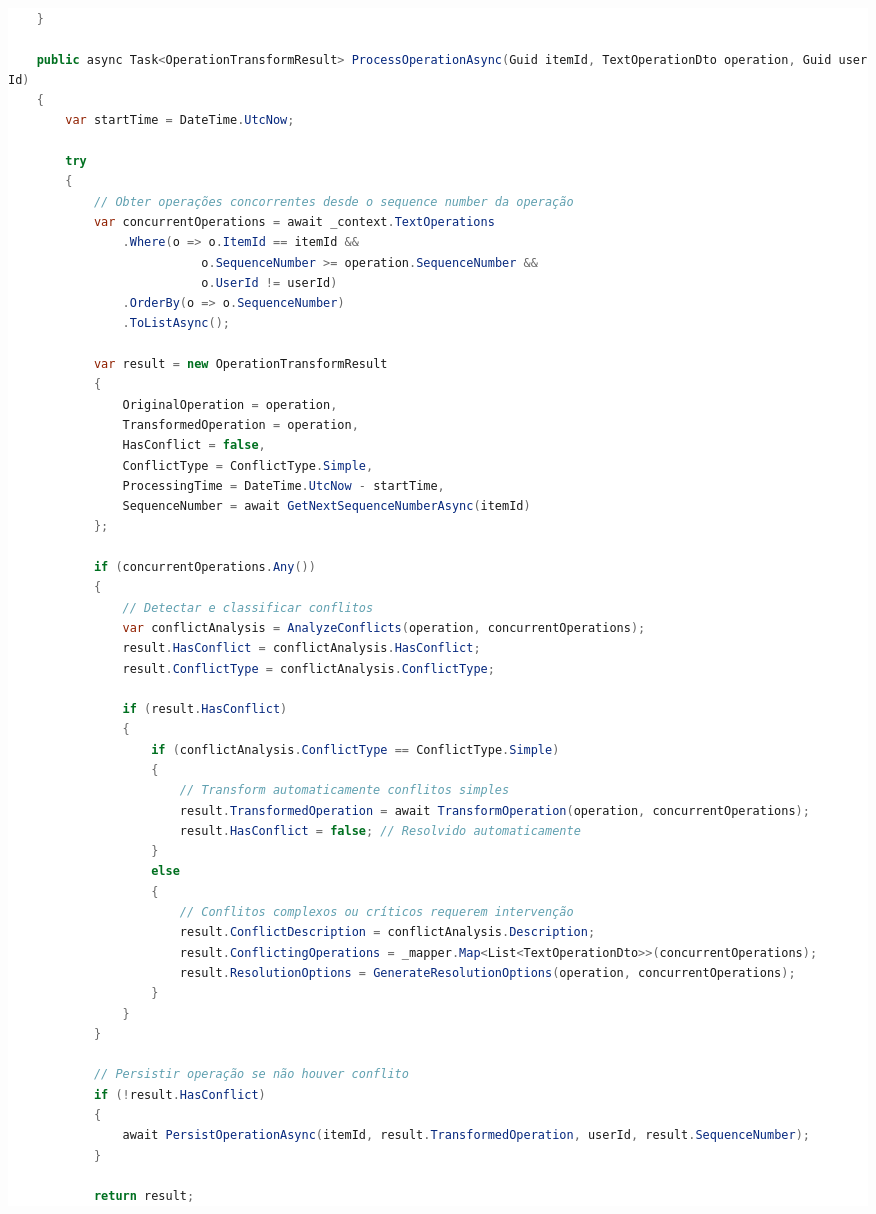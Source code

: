 ```csharp
    }

    public async Task<OperationTransformResult> ProcessOperationAsync(Guid itemId, TextOperationDto operation, Guid userId)
    {
        var startTime = DateTime.UtcNow;
        
        try
        {
            // Obter operações concorrentes desde o sequence number da operação
            var concurrentOperations = await _context.TextOperations
                .Where(o => o.ItemId == itemId && 
                           o.SequenceNumber >= operation.SequenceNumber && 
                           o.UserId != userId)
                .OrderBy(o => o.SequenceNumber)
                .ToListAsync();

            var result = new OperationTransformResult
            {
                OriginalOperation = operation,
                TransformedOperation = operation,
                HasConflict = false,
                ConflictType = ConflictType.Simple,
                ProcessingTime = DateTime.UtcNow - startTime,
                SequenceNumber = await GetNextSequenceNumberAsync(itemId)
            };

            if (concurrentOperations.Any())
            {
                // Detectar e classificar conflitos
                var conflictAnalysis = AnalyzeConflicts(operation, concurrentOperations);
                result.HasConflict = conflictAnalysis.HasConflict;
                result.ConflictType = conflictAnalysis.ConflictType;

                if (result.HasConflict)
                {
                    if (conflictAnalysis.ConflictType == ConflictType.Simple)
                    {
                        // Transform automaticamente conflitos simples
                        result.TransformedOperation = await TransformOperation(operation, concurrentOperations);
                        result.HasConflict = false; // Resolvido automaticamente
                    }
                    else
                    {
                        // Conflitos complexos ou críticos requerem intervenção
                        result.ConflictDescription = conflictAnalysis.Description;
                        result.ConflictingOperations = _mapper.Map<List<TextOperationDto>>(concurrentOperations);
                        result.ResolutionOptions = GenerateResolutionOptions(operation, concurrentOperations);
                    }
                }
            }

            // Persistir operação se não houver conflito
            if (!result.HasConflict)
            {
                await PersistOperationAsync(itemId, result.TransformedOperation, userId, result.SequenceNumber);
            }

            return result;
```
